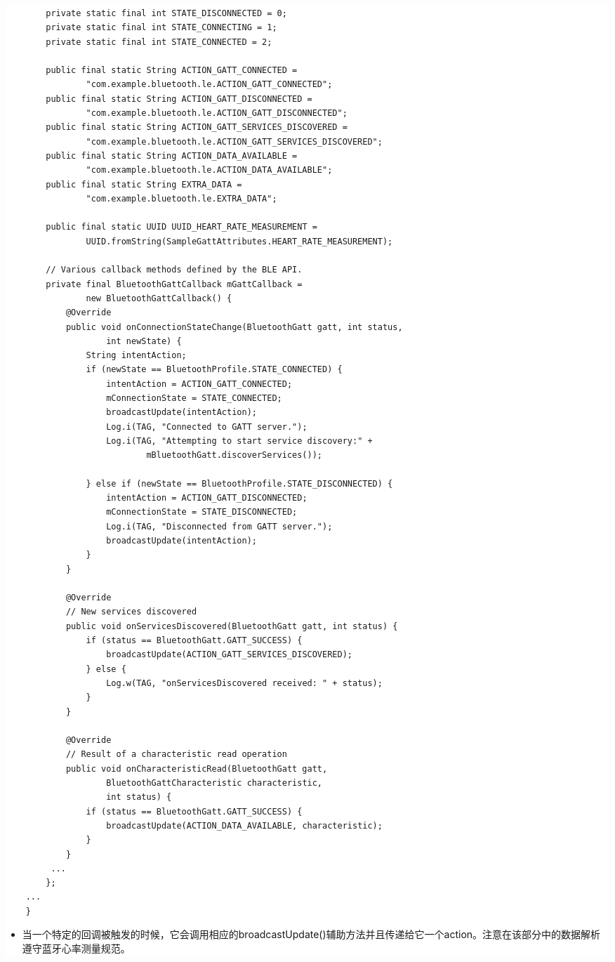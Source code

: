 		    private static final int STATE_DISCONNECTED = 0;
		    private static final int STATE_CONNECTING = 1;
		    private static final int STATE_CONNECTED = 2;
		
		    public final static String ACTION_GATT_CONNECTED =
		            "com.example.bluetooth.le.ACTION_GATT_CONNECTED";
		    public final static String ACTION_GATT_DISCONNECTED =
		            "com.example.bluetooth.le.ACTION_GATT_DISCONNECTED";
		    public final static String ACTION_GATT_SERVICES_DISCOVERED =
		            "com.example.bluetooth.le.ACTION_GATT_SERVICES_DISCOVERED";
		    public final static String ACTION_DATA_AVAILABLE =
		            "com.example.bluetooth.le.ACTION_DATA_AVAILABLE";
		    public final static String EXTRA_DATA =
		            "com.example.bluetooth.le.EXTRA_DATA";
		
		    public final static UUID UUID_HEART_RATE_MEASUREMENT =
		            UUID.fromString(SampleGattAttributes.HEART_RATE_MEASUREMENT);
		
		    // Various callback methods defined by the BLE API.
		    private final BluetoothGattCallback mGattCallback =
		            new BluetoothGattCallback() {
		        @Override
		        public void onConnectionStateChange(BluetoothGatt gatt, int status,
		                int newState) {
		            String intentAction;
		            if (newState == BluetoothProfile.STATE_CONNECTED) {
		                intentAction = ACTION_GATT_CONNECTED;
		                mConnectionState = STATE_CONNECTED;
		                broadcastUpdate(intentAction);
		                Log.i(TAG, "Connected to GATT server.");
		                Log.i(TAG, "Attempting to start service discovery:" +
		                        mBluetoothGatt.discoverServices());
		
		            } else if (newState == BluetoothProfile.STATE_DISCONNECTED) {
		                intentAction = ACTION_GATT_DISCONNECTED;
		                mConnectionState = STATE_DISCONNECTED;
		                Log.i(TAG, "Disconnected from GATT server.");
		                broadcastUpdate(intentAction);
		            }
		        }
		
		        @Override
		        // New services discovered
		        public void onServicesDiscovered(BluetoothGatt gatt, int status) {
		            if (status == BluetoothGatt.GATT_SUCCESS) {
		                broadcastUpdate(ACTION_GATT_SERVICES_DISCOVERED);
		            } else {
		                Log.w(TAG, "onServicesDiscovered received: " + status);
		            }
		        }
		
		        @Override
		        // Result of a characteristic read operation
		        public void onCharacteristicRead(BluetoothGatt gatt,
		                BluetoothGattCharacteristic characteristic,
		                int status) {
		            if (status == BluetoothGatt.GATT_SUCCESS) {
		                broadcastUpdate(ACTION_DATA_AVAILABLE, characteristic);
		            }
		        }
		     ...
		    };
		...
		}
* 当一个特定的回调被触发的时候，它会调用相应的broadcastUpdate()辅助方法并且传递给它一个action。注意在该部分中的数据解析遵守蓝牙心率测量规范。
